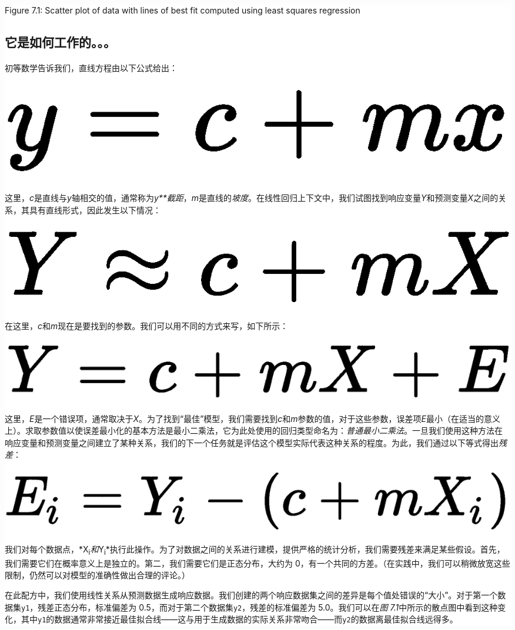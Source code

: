 Figure 7.1: Scatter plot of data with lines of best fit computed using least squares regression

## 它是如何工作的。。。

初等数学告诉我们，直线方程由以下公式给出：

![](img/def061a4-d8f7-482e-a3a3-78d4587c495f.png)

这里，*c*是直线与*y*轴相交的值，通常称为*y**截距*，*m*是直线的*坡度*。在线性回归上下文中，我们试图找到响应变量*Y*和预测变量*X*之间的关系，其具有直线形式，因此发生以下情况：

![](img/2777a0a2-21f8-41b8-97d0-0969989f1e8f.png)

在这里，*c*和*m*现在是要找到的参数。我们可以用不同的方式来写，如下所示：

![](img/f85da231-6294-45c3-9e5a-b08dd6a6ef79.png)

这里，*E*是一个错误项，通常取决于*X*。为了找到“最佳”模型，我们需要找到*c*和*m*参数的值，对于这些参数，误差项*E*最小（在适当的意义上）。求取参数值以使误差最小化的基本方法是最小二乘法，它为此处使用的回归类型命名为：*普通最小二乘法*。一旦我们使用这种方法在响应变量和预测变量之间建立了某种关系，我们的下一个任务就是评估这个模型实际代表这种关系的程度。为此，我们通过以下等式得出*残差*：

![](img/c3ade12f-e352-49c2-a1f1-b07373253b4d.png)

我们对每个数据点，*X<sub>i</sub>*和*Y<sub>i</sub>*执行此操作。为了对数据之间的关系进行建模，提供严格的统计分析，我们需要残差来满足某些假设。首先，我们需要它们在概率意义上是独立的。第二，我们需要它们是正态分布，大约为 0，有一个共同的方差。（在实践中，我们可以稍微放宽这些限制，仍然可以对模型的准确性做出合理的评论。）

在此配方中，我们使用线性关系从预测数据生成响应数据。我们创建的两个响应数据集之间的差异是每个值处错误的“大小”。对于第一个数据集`y1`，残差正态分布，标准偏差为 0.5，而对于第二个数据集`y2`，残差的标准偏差为 5.0。我们可以在*图 7.1*中所示的散点图中看到这种变化，其中`y1`的数据通常非常接近最佳拟合线——这与用于生成数据的实际关系非常吻合——而`y2`的数据离最佳拟合线远得多。
